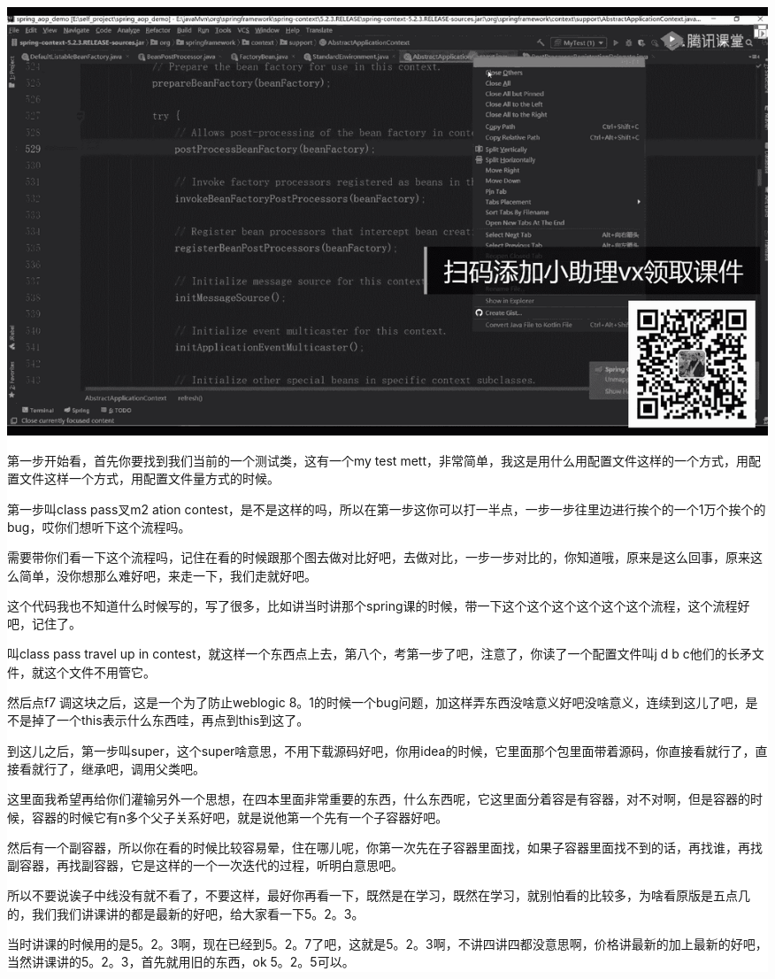 ![](img/1f27513f361099c8402487780e6f1181_25.png)

第一步开始看，首先你要找到我们当前的一个测试类，这有一个my test mett，非常简单，我这是用什么用配置文件这样的一个方式，用配置文件这样一个方式，用配置文件量方式的时候。

第一步叫class pass叉m2 ation contest，是不是这样的吗，所以在第一步这你可以打一半点，一步一步往里边进行挨个的一个1万个挨个的bug，哎你们想听下这个流程吗。

需要带你们看一下这个流程吗，记住在看的时候跟那个图去做对比好吧，去做对比，一步一步对比的，你知道哦，原来是这么回事，原来这么简单，没你想那么难好吧，来走一下，我们走就好吧。

这个代码我也不知道什么时候写的，写了很多，比如讲当时讲那个spring课的时候，带一下这个这个这个这个这个这个流程，这个流程好吧，记住了。

叫class pass travel up in contest，就这样一个东西点上去，第八个，考第一步了吧，注意了，你读了一个配置文件叫j d b c他们的长矛文件，就这个文件不用管它。

然后点f7 调这块之后，这是一个为了防止weblogic 8。1的时候一个bug问题，加这样弄东西没啥意义好吧没啥意义，连续到这儿了吧，是不是掉了一个this表示什么东西哇，再点到this到这了。

到这儿之后，第一步叫super，这个super啥意思，不用下载源码好吧，你用idea的时候，它里面那个包里面带着源码，你直接看就行了，直接看就行了，继承吧，调用父类吧。

这里面我希望再给你们灌输另外一个思想，在四本里面非常重要的东西，什么东西呢，它这里面分着容是有容器，对不对啊，但是容器的时候，容器的时候它有n多个父子关系好吧，就是说他第一个先有一个子容器好吧。

然后有一个副容器，所以你在看的时候比较容易晕，住在哪儿呢，你第一次先在子容器里面找，如果子容器里面找不到的话，再找谁，再找副容器，再找副容器，它是这样的一个一次迭代的过程，听明白意思吧。

所以不要说诶子中线没有就不看了，不要这样，最好你再看一下，既然是在学习，既然在学习，就别怕看的比较多，为啥看原版是五点几的，我们我们讲课讲的都是最新的好吧，给大家看一下5。2。3。

当时讲课的时候用的是5。2。3啊，现在已经到5。2。7了吧，这就是5。2。3啊，不讲四讲四都没意思啊，价格讲最新的加上最新的好吧，当然讲课讲的5。2。3，首先就用旧的东西，ok 5。2。5可以。



